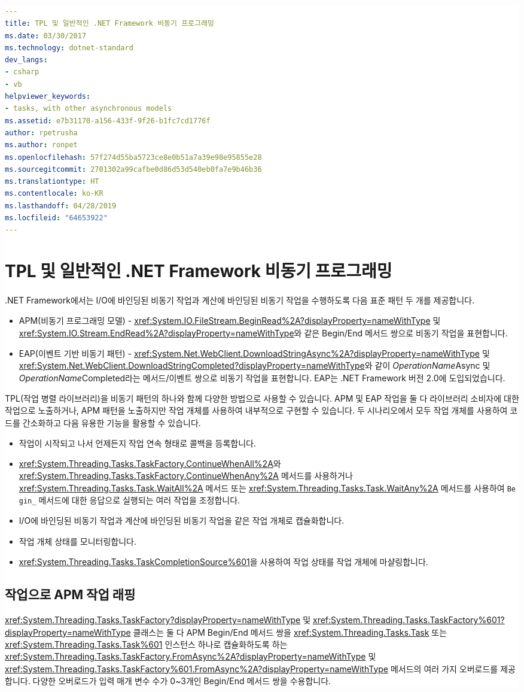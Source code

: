 ```yaml
---
title: TPL 및 일반적인 .NET Framework 비동기 프로그래밍
ms.date: 03/30/2017
ms.technology: dotnet-standard
dev_langs:
- csharp
- vb
helpviewer_keywords:
- tasks, with other asynchronous models
ms.assetid: e7b31170-a156-433f-9f26-b1fc7cd1776f
author: rpetrusha
ms.author: ronpet
ms.openlocfilehash: 57f274d55ba5723ce8e0b51a7a39e98e95855e28
ms.sourcegitcommit: 2701302a99cafbe0d86d53d540eb0fa7e9b46b36
ms.translationtype: HT
ms.contentlocale: ko-KR
ms.lasthandoff: 04/28/2019
ms.locfileid: "64653922"
---
```

# <a name="tpl-and-traditional-net-framework-asynchronous-programming"></a>TPL 및 일반적인 .NET Framework 비동기 프로그래밍
.NET Framework에서는 I/O에 바인딩된 비동기 작업과 계산에 바인딩된 비동기 작업을 수행하도록 다음 표준 패턴 두 개를 제공합니다.  
  
- APM(비동기 프로그래밍 모델) - <xref:System.IO.FileStream.BeginRead%2A?displayProperty=nameWithType> 및 <xref:System.IO.Stream.EndRead%2A?displayProperty=nameWithType>와 같은 Begin/End 메서드 쌍으로 비동기 작업을 표현합니다.  
  
- EAP(이벤트 기반 비동기 패턴) - <xref:System.Net.WebClient.DownloadStringAsync%2A?displayProperty=nameWithType> 및 <xref:System.Net.WebClient.DownloadStringCompleted?displayProperty=nameWithType>와 같이 *OperationName*Async 및 *OperationName*Completed라는 메서드/이벤트 쌍으로 비동기 작업을 표현합니다. EAP는 .NET Framework 버전 2.0에 도입되었습니다.  
  
 TPL(작업 병렬 라이브러리)을 비동기 패턴의 하나와 함께 다양한 방법으로 사용할 수 있습니다. APM 및 EAP 작업을 둘 다 라이브러리 소비자에 대한 작업으로 노출하거나, APM 패턴을 노출하지만 작업 개체를 사용하여 내부적으로 구현할 수 있습니다. 두 시나리오에서 모두 작업 개체를 사용하여 코드를 간소화하고 다음 유용한 기능을 활용할 수 있습니다.  
  
- 작업이 시작되고 나서 언제든지 작업 연속 형태로 콜백을 등록합니다.  
  
- <xref:System.Threading.Tasks.TaskFactory.ContinueWhenAll%2A>와 <xref:System.Threading.Tasks.TaskFactory.ContinueWhenAny%2A> 메서드를 사용하거나 <xref:System.Threading.Tasks.Task.WaitAll%2A> 메서드 또는 <xref:System.Threading.Tasks.Task.WaitAny%2A> 메서드를 사용하여 `Begin_` 메서드에 대한 응답으로 실행되는 여러 작업을 조정합니다.  
  
- I/O에 바인딩된 비동기 작업과 계산에 바인딩된 비동기 작업을 같은 작업 개체로 캡슐화합니다.  
  
- 작업 개체 상태를 모니터링합니다.  
  
- <xref:System.Threading.Tasks.TaskCompletionSource%601>을 사용하여 작업 상태를 작업 개체에 마샬링합니다.  
  
## <a name="wrapping-apm-operations-in-a-task"></a>작업으로 APM 작업 래핑  
 <xref:System.Threading.Tasks.TaskFactory?displayProperty=nameWithType> 및 <xref:System.Threading.Tasks.TaskFactory%601?displayProperty=nameWithType> 클래스는 둘 다 APM Begin/End 메서드 쌍을 <xref:System.Threading.Tasks.Task> 또는 <xref:System.Threading.Tasks.Task%601> 인스턴스 하나로 캡슐화하도록 하는 <xref:System.Threading.Tasks.TaskFactory.FromAsync%2A?displayProperty=nameWithType> 및 <xref:System.Threading.Tasks.TaskFactory%601.FromAsync%2A?displayProperty=nameWithType> 메서드의 여러 가지 오버로드를 제공합니다. 다양한 오버로드가 입력 매개 변수 수가 0~3개인 Begin/End 메서드 쌍을 수용합니다.  
  